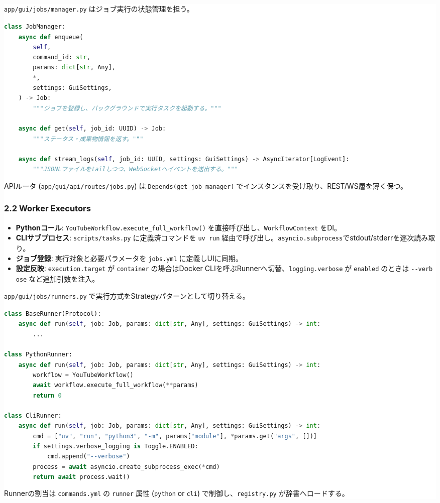 `app/gui/jobs/manager.py` はジョブ実行の状態管理を担う。

```python
class JobManager:
    async def enqueue(
        self,
        command_id: str,
        params: dict[str, Any],
        *,
        settings: GuiSettings,
    ) -> Job:
        """ジョブを登録し、バックグラウンドで実行タスクを起動する。"""

    async def get(self, job_id: UUID) -> Job:
        """ステータス・成果物情報を返す。"""

    async def stream_logs(self, job_id: UUID, settings: GuiSettings) -> AsyncIterator[LogEvent]:
        """JSONLファイルをtailしつつ、WebSocketへイベントを送出する。"""
```

APIルータ (`app/gui/api/routes/jobs.py`) は `Depends(get_job_manager)` でインスタンスを受け取り、REST/WS層を薄く保つ。

### 2.2 Worker Executors
- **Pythonコール**: `YouTubeWorkflow.execute_full_workflow()` を直接呼び出し、`WorkflowContext` をDI。
- **CLIサブプロセス**: `scripts/tasks.py` に定義済コマンドを `uv run` 経由で呼び出し。`asyncio.subprocess`でstdout/stderrを逐次読み取り。
- **ジョブ登録**: 実行対象と必要パラメータを `jobs.yml` に定義しUIに同期。
- **設定反映**: `execution.target` が `container` の場合はDocker CLIを呼ぶRunnerへ切替、`logging.verbose` が `enabled` のときは `--verbose` など追加引数を注入。

`app/gui/jobs/runners.py` で実行方式をStrategyパターンとして切り替える。

```python
class BaseRunner(Protocol):
    async def run(self, job: Job, params: dict[str, Any], settings: GuiSettings) -> int:
        ...

class PythonRunner:
    async def run(self, job: Job, params: dict[str, Any], settings: GuiSettings) -> int:
        workflow = YouTubeWorkflow()
        await workflow.execute_full_workflow(**params)
        return 0

class CliRunner:
    async def run(self, job: Job, params: dict[str, Any], settings: GuiSettings) -> int:
        cmd = ["uv", "run", "python3", "-m", params["module"], *params.get("args", [])]
        if settings.verbose_logging is Toggle.ENABLED:
            cmd.append("--verbose")
        process = await asyncio.create_subprocess_exec(*cmd)
        return await process.wait()
```

Runnerの割当は `commands.yml` の `runner` 属性 (`python` or `cli`) で制御し、`registry.py` が辞書へロードする。
